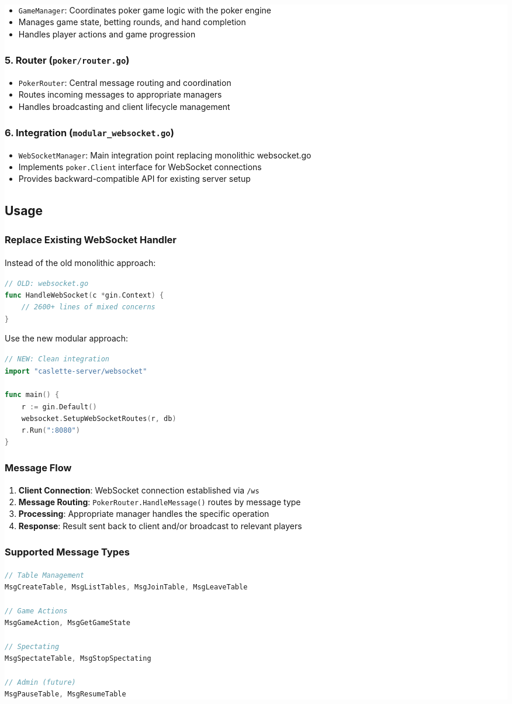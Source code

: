 - `GameManager`: Coordinates poker game logic with the poker engine
- Manages game state, betting rounds, and hand completion
- Handles player actions and game progression

### 5. Router (`poker/router.go`)

- `PokerRouter`: Central message routing and coordination
- Routes incoming messages to appropriate managers
- Handles broadcasting and client lifecycle management

### 6. Integration (`modular_websocket.go`)

- `WebSocketManager`: Main integration point replacing monolithic websocket.go
- Implements `poker.Client` interface for WebSocket connections
- Provides backward-compatible API for existing server setup

## Usage

### Replace Existing WebSocket Handler

Instead of the old monolithic approach:

```go
// OLD: websocket.go
func HandleWebSocket(c *gin.Context) {
    // 2600+ lines of mixed concerns
}
```

Use the new modular approach:

```go
// NEW: Clean integration
import "caslette-server/websocket"

func main() {
    r := gin.Default()
    websocket.SetupWebSocketRoutes(r, db)
    r.Run(":8080")
}
```

### Message Flow

1. **Client Connection**: WebSocket connection established via `/ws`
2. **Message Routing**: `PokerRouter.HandleMessage()` routes by message type
3. **Processing**: Appropriate manager handles the specific operation
4. **Response**: Result sent back to client and/or broadcast to relevant players

### Supported Message Types

```go
// Table Management
MsgCreateTable, MsgListTables, MsgJoinTable, MsgLeaveTable

// Game Actions
MsgGameAction, MsgGetGameState

// Spectating
MsgSpectateTable, MsgStopSpectating

// Admin (future)
MsgPauseTable, MsgResumeTable
```
